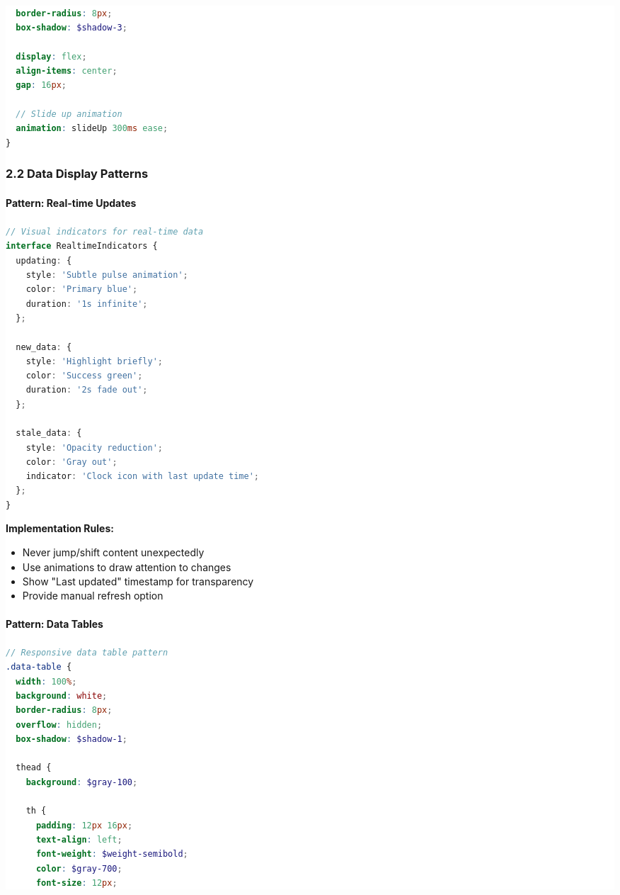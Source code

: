 ```scss
  border-radius: 8px;
  box-shadow: $shadow-3;
  
  display: flex;
  align-items: center;
  gap: 16px;
  
  // Slide up animation
  animation: slideUp 300ms ease;
}
```

### 2.2 Data Display Patterns

#### Pattern: Real-time Updates

```typescript
// Visual indicators for real-time data
interface RealtimeIndicators {
  updating: {
    style: 'Subtle pulse animation';
    color: 'Primary blue';
    duration: '1s infinite';
  };
  
  new_data: {
    style: 'Highlight briefly';
    color: 'Success green';
    duration: '2s fade out';
  };
  
  stale_data: {
    style: 'Opacity reduction';
    color: 'Gray out';
    indicator: 'Clock icon with last update time';
  };
}
```

**Implementation Rules:**
- Never jump/shift content unexpectedly
- Use animations to draw attention to changes
- Show "Last updated" timestamp for transparency
- Provide manual refresh option

#### Pattern: Data Tables

```scss
// Responsive data table pattern
.data-table {
  width: 100%;
  background: white;
  border-radius: 8px;
  overflow: hidden;
  box-shadow: $shadow-1;
  
  thead {
    background: $gray-100;
    
    th {
      padding: 12px 16px;
      text-align: left;
      font-weight: $weight-semibold;
      color: $gray-700;
      font-size: 12px;
```